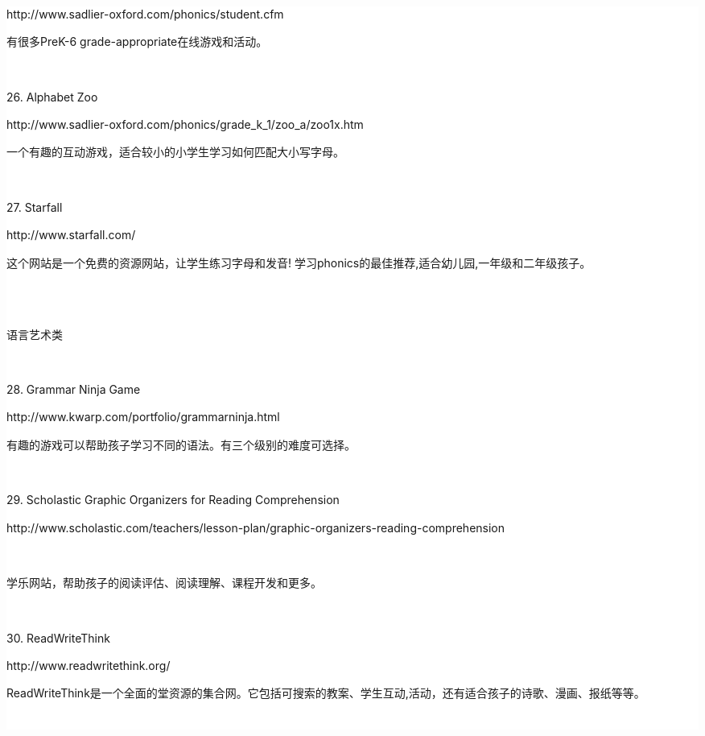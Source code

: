 </p>
<p>
	http://www.sadlier-oxford.com/phonics/student.cfm
</p>
<p>
	有很多PreK-6 grade-appropriate在线游戏和活动。
</p>
<br />
<p>
	26. Alphabet Zoo
</p>
<p>
	http://www.sadlier-oxford.com/phonics/grade_k_1/zoo_a/zoo1x.htm
</p>
<p>
	一个有趣的互动游戏，适合较小的小学生学习如何匹配大小写字母。
</p>
<br />
<p>
	27. Starfall
</p>
<p>
	http://www.starfall.com/
</p>
<p>
	这个网站是一个免费的资源网站，让学生练习字母和发音! 学习phonics的最佳推荐,适合幼儿园,一年级和二年级孩子。
</p>
<br />
<br />
<p>
	语言艺术类
</p>
<br />
<p>
	28. Grammar Ninja Game
</p>
<p>
	http://www.kwarp.com/portfolio/grammarninja.html
</p>
<p>
	有趣的游戏可以帮助孩子学习不同的语法。有三个级别的难度可选择。
</p>
<br />
<p>
	29. Scholastic Graphic Organizers for Reading Comprehension
</p>
<p>
	http://www.scholastic.com/teachers/lesson-plan/graphic-organizers-reading-comprehension
</p>
<br />
<p>
	学乐网站，帮助孩子的阅读评估、阅读理解、课程开发和更多。
</p>
<br />
<p>
	30. ReadWriteThink
</p>
<p>
	http://www.readwritethink.org/
</p>
<p>
	ReadWriteThink是一个全面的堂资源的集合网。它包括可搜索的教案、学生互动,活动，还有适合孩子的诗歌、漫画、报纸等等。
</p>
<br />